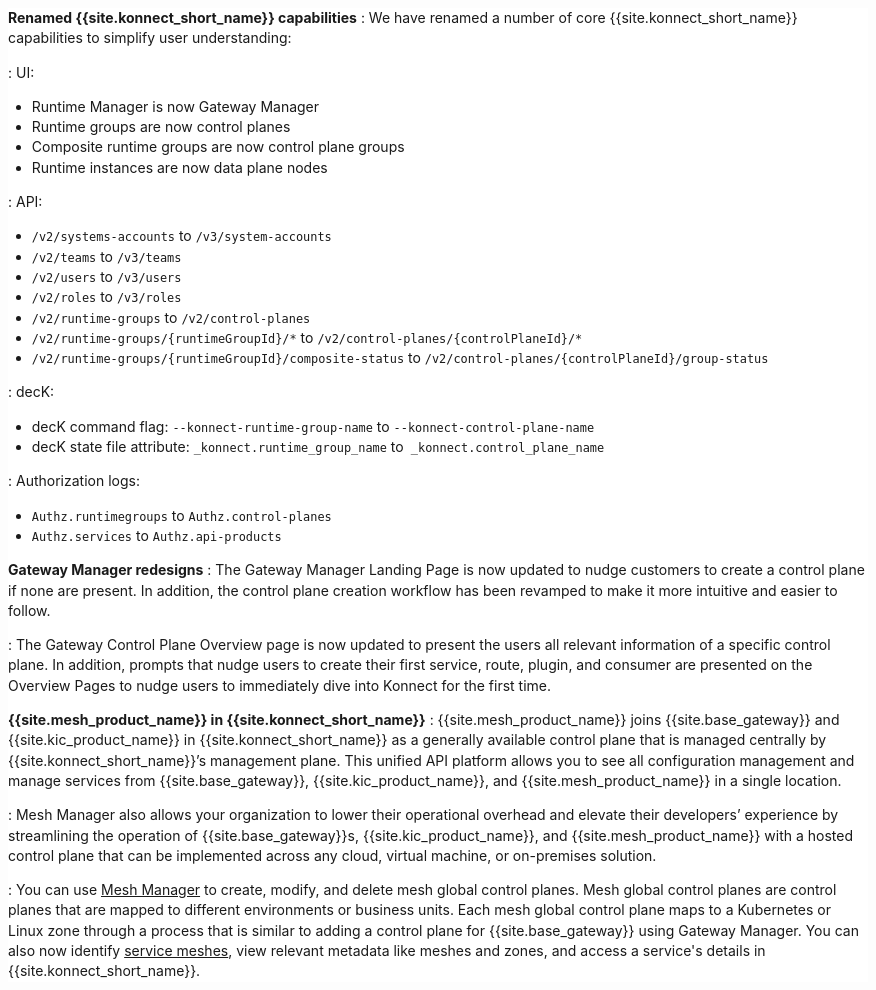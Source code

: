 
**Renamed {{site.konnect_short_name}} capabilities**
: We have renamed a number of core {{site.konnect_short_name}} capabilities to simplify user understanding:

: UI:
* Runtime Manager is now Gateway Manager
* Runtime groups are now control planes
* Composite runtime groups are now control plane groups
* Runtime instances are now data plane nodes

: API:
* `/v2/systems-accounts` to `/v3/system-accounts`
* `/v2/teams` to `/v3/teams`
* `/v2/users` to `/v3/users`
* `/v2/roles` to `/v3/roles`
* `/v2/runtime-groups` to `/v2/control-planes`
* `/v2/runtime-groups/{runtimeGroupId}/*` to `/v2/control-planes/{controlPlaneId}/*`
* `/v2/runtime-groups/{runtimeGroupId}/composite-status` to `/v2/control-planes/{controlPlaneId}/group-status`

: decK:
* decK command flag: `--konnect-runtime-group-name` to `--konnect-control-plane-name`
* decK state file attribute: `_konnect.runtime_group_name`  to` _konnect.control_plane_name`

: Authorization logs:
* `Authz.runtimegroups` to `Authz.control-planes`
* `Authz.services` to `Authz.api-products`

**Gateway Manager redesigns**
: The Gateway Manager Landing Page is now updated to nudge customers to create a control plane if none are present. In addition, the control plane creation workflow has been revamped to make it more intuitive and easier to follow.

: The Gateway Control Plane Overview page is now updated to present the users all relevant information of a specific control plane. In addition, prompts that nudge users to create their first service, route, plugin, and consumer are presented on the Overview Pages to nudge users to immediately dive into Konnect for the first time.

**{{site.mesh_product_name}} in {{site.konnect_short_name}}**
: {{site.mesh_product_name}} joins {{site.base_gateway}} and {{site.kic_product_name}} in {{site.konnect_short_name}} as a generally available control plane that is managed centrally by {{site.konnect_short_name}}’s management plane. This unified API platform allows you to see all configuration management and manage services from {{site.base_gateway}}, {{site.kic_product_name}}, and {{site.mesh_product_name}} in a single location. 

: Mesh Manager also allows your organization to lower their operational overhead and elevate their developers’ experience by streamlining the operation of {{site.base_gateway}}s, {{site.kic_product_name}}, and {{site.mesh_product_name}} with a hosted control plane that can be implemented across any cloud, virtual machine, or on-premises solution.

: You can use [Mesh Manager](/konnect/mesh-manager/) to create, modify, and delete mesh global control planes. Mesh global control planes are control planes that are mapped to different environments or business units. Each mesh global control plane maps to a Kubernetes or Linux zone through a process that is similar to adding a control plane for {{site.base_gateway}} using Gateway Manager. You can also now identify [service meshes](/mesh/latest/introduction/about-service-meshes/), view relevant metadata like meshes and zones, and access a service's details in {{site.konnect_short_name}}.
